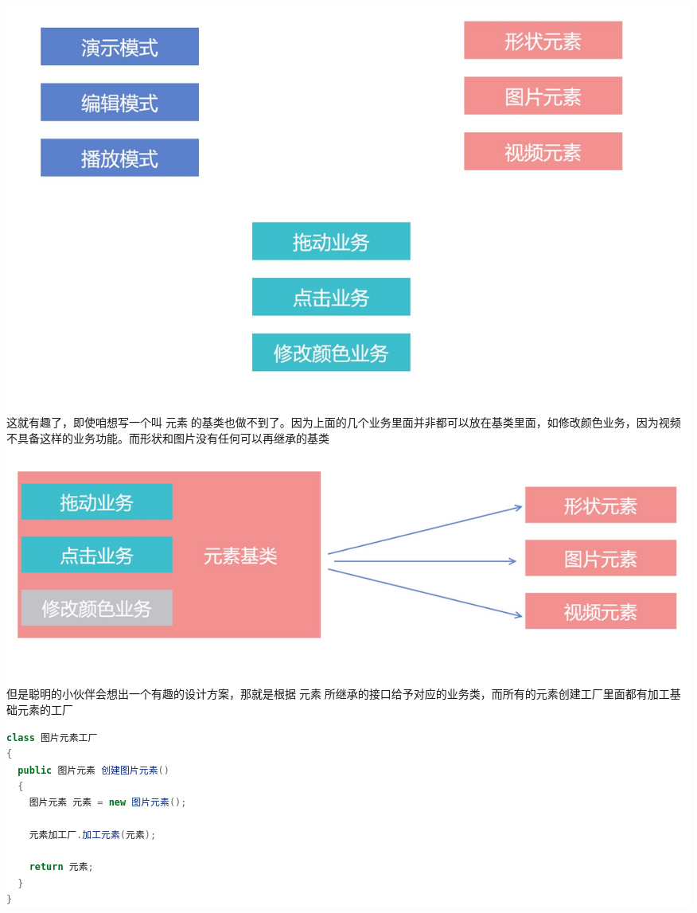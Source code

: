 

![](images/img-modify-bdbde77518478a9962f453f6522f9422.jpg)

这就有趣了，即使咱想写一个叫 元素 的基类也做不到了。因为上面的几个业务里面并非都可以放在基类里面，如修改颜色业务，因为视频不具备这样的业务功能。而形状和图片没有任何可以再继承的基类



![](images/img-modify-b7ea30df672a0d744f76147aae6d74da.jpg)

但是聪明的小伙伴会想出一个有趣的设计方案，那就是根据 元素 所继承的接口给予对应的业务类，而所有的元素创建工厂里面都有加工基础元素的工厂

```csharp
class 图片元素工厂
{
  public 图片元素 创建图片元素()
  {
    图片元素 元素 = new 图片元素();

    元素加工厂.加工元素(元素);

    return 元素;
  }
}
```
